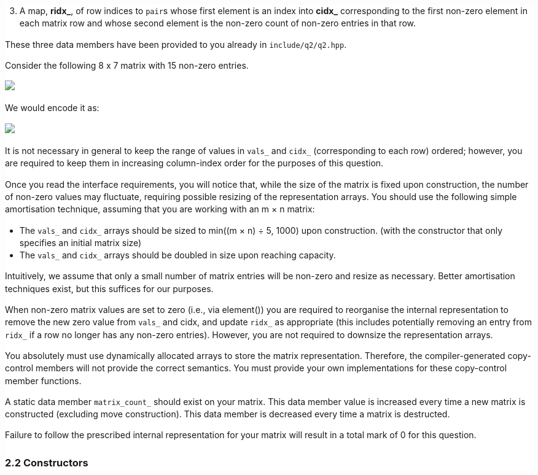 3. A map, **ridx_**, of row indices to `pair`s whose first element is an index
   into **cidx_** corresponding to the first non-zero element in each matrix row
   and whose second element is the non-zero count of non-zero entries in that
   row.

These three data members have been provided to you already in
`include/q2/q2.hpp`.

Consider the following 8 x 7 matrix with 15 non-zero entries.

![](q2img2.png)

We would encode it as:

![](q2img3.png)

It is not necessary in general to keep the range of values in `vals_` and
`cidx_` (corresponding to each row) ordered; however, you are required to keep
them in increasing column-index order for the purposes of this question.

Once you read the interface requirements, you will notice that, while the size
of the matrix is fixed upon construction, the number of non-zero values may
fluctuate, requiring possible resizing of the representation arrays. You should
use the following simple amortisation technique, assuming that you are working
with an m × n matrix:
 * The `vals_` and `cidx_` arrays should be sized to min((m × n) ÷ 5, 1000) upon
   construction. (with the constructor that only specifies an initial matrix
   size)
 * The `vals_` and `cidx_` arrays should be doubled in size upon reaching
   capacity.

Intuitively, we assume that only a small number of matrix entries will be
non-zero and resize as necessary. Better amortisation techniques exist, but this
suffices for our purposes.

When non-zero matrix values are set to zero (i.e., via element()) you are
required to reorganise the internal representation to remove the new zero value
from `vals_` and cidx, and update `ridx_` as appropriate (this includes
potentially removing an entry from `ridx_` if a row no longer has any non-zero
entries). However, you are not required to downsize the representation arrays.

You absolutely must use dynamically allocated arrays to store the matrix
representation. Therefore, the compiler-generated copy-control members will not
provide the correct semantics. You must provide your own implementations for
these copy-control member functions.


A static data member `matrix_count_` should exist on your matrix. This data
member value is increased every time a new matrix is constructed (excluding move
construction). This data member is decreased every time a matrix is destructed.

Failure to follow the prescribed internal representation for your matrix will
result in a total mark of 0 for this question.

### 2.2 Constructors
